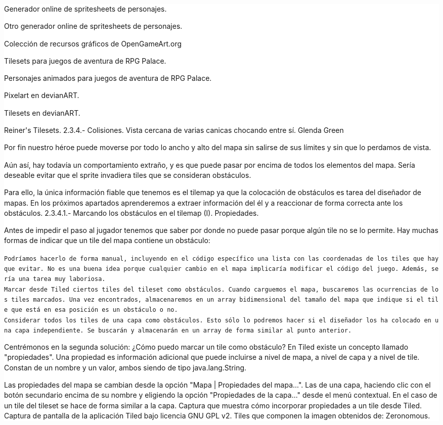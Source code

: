 Generador online de spritesheets de personajes.

Otro generador online de spritesheets de personajes.

Colección de recursos gráficos de OpenGameArt.org

Tilesets para juegos de aventura de RPG Palace.

Personajes animados para juegos de aventura de RPG Palace.

Pixelart en devianART.

Tilesets en devianART.

Reiner's Tilesets.
2.3.4.- Colisiones.
Vista cercana de varias canicas chocando entre sí.
 Glenda Green

Por fin nuestro héroe puede moverse por todo lo ancho y alto del mapa sin salirse de sus límites y sin que lo perdamos de vista.

Aún así, hay todavía un comportamiento extraño, y es que puede pasar por encima de todos los elementos del mapa. Sería deseable evitar que el sprite invadiera tiles que se consideran obstáculos.

Para ello, la única información fiable que tenemos es el tilemap ya que la colocación de obstáculos es tarea del diseñador de mapas. En los próximos apartados aprenderemos a extraer información del él y a reaccionar de forma correcta ante los obstáculos.
2.3.4.1.- Marcando los obstáculos en el tilemap (I). Propiedades.

Antes de impedir el paso al jugador tenemos que saber por donde no puede pasar porque algún tile no se lo permite. Hay muchas formas de indicar que un tile del mapa contiene un obstáculo:

    Podríamos hacerlo de forma manual, incluyendo en el código específico una lista con las coordenadas de los tiles que hay que evitar. No es una buena idea porque cualquier cambio en el mapa implicaría modificar el código del juego. Además, sería una tarea muy laboriosa.
    Marcar desde Tiled ciertos tiles del tileset como obstáculos. Cuando carguemos el mapa, buscaremos las ocurrencias de los tiles marcados. Una vez encontrados, almacenaremos en un array bidimensional del tamaño del mapa que indique si el tile que está en esa posición es un obstáculo o no.
    Considerar todos los tiles de una capa como obstáculos. Esto sólo lo podremos hacer si el diseñador los ha colocado en una capa independiente. Se buscarán y almacenarán en un array de forma similar al punto anterior.

Centrémonos en la segunda solución: ¿Cómo puedo marcar un tile como obstáculo? En Tiled existe un concepto llamado "propiedades". Una propiedad es información adicional que puede incluirse a nivel de mapa, a nivel de capa y a nivel de tile. Constan de un nombre y un valor, ambos siendo de tipo java.lang.String.

Las propiedades del mapa se cambian desde la opción "Mapa | Propiedades del mapa...". Las de una capa, haciendo clic con el botón secundario encima de su nombre y eligiendo la opción "Propiedades de la capa..." desde el menú contextual. En el caso de un tile del tileset se hace de forma similar a la capa.
Captura que muestra cómo incorporar propiedades a un tile desde Tiled.
Captura de pantalla de la aplicación Tiled
bajo licencia GNU GPL v2.
Tiles que componen la imagen obtenidos de:
 Zeronomous.
